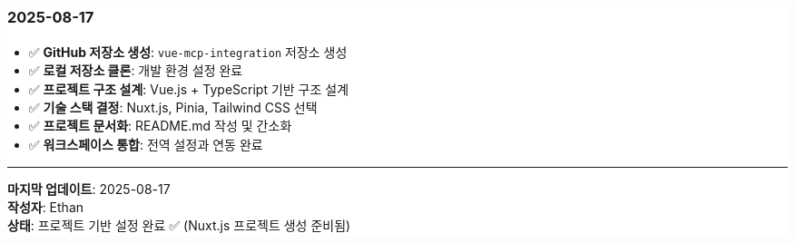 ### 2025-08-17
- ✅ **GitHub 저장소 생성**: `vue-mcp-integration` 저장소 생성
- ✅ **로컬 저장소 클론**: 개발 환경 설정 완료
- ✅ **프로젝트 구조 설계**: Vue.js + TypeScript 기반 구조 설계
- ✅ **기술 스택 결정**: Nuxt.js, Pinia, Tailwind CSS 선택
- ✅ **프로젝트 문서화**: README.md 작성 및 간소화
- ✅ **워크스페이스 통합**: 전역 설정과 연동 완료

---

**마지막 업데이트**: 2025-08-17  
**작성자**: Ethan  
**상태**: 프로젝트 기반 설정 완료 ✅ (Nuxt.js 프로젝트 생성 준비됨)
